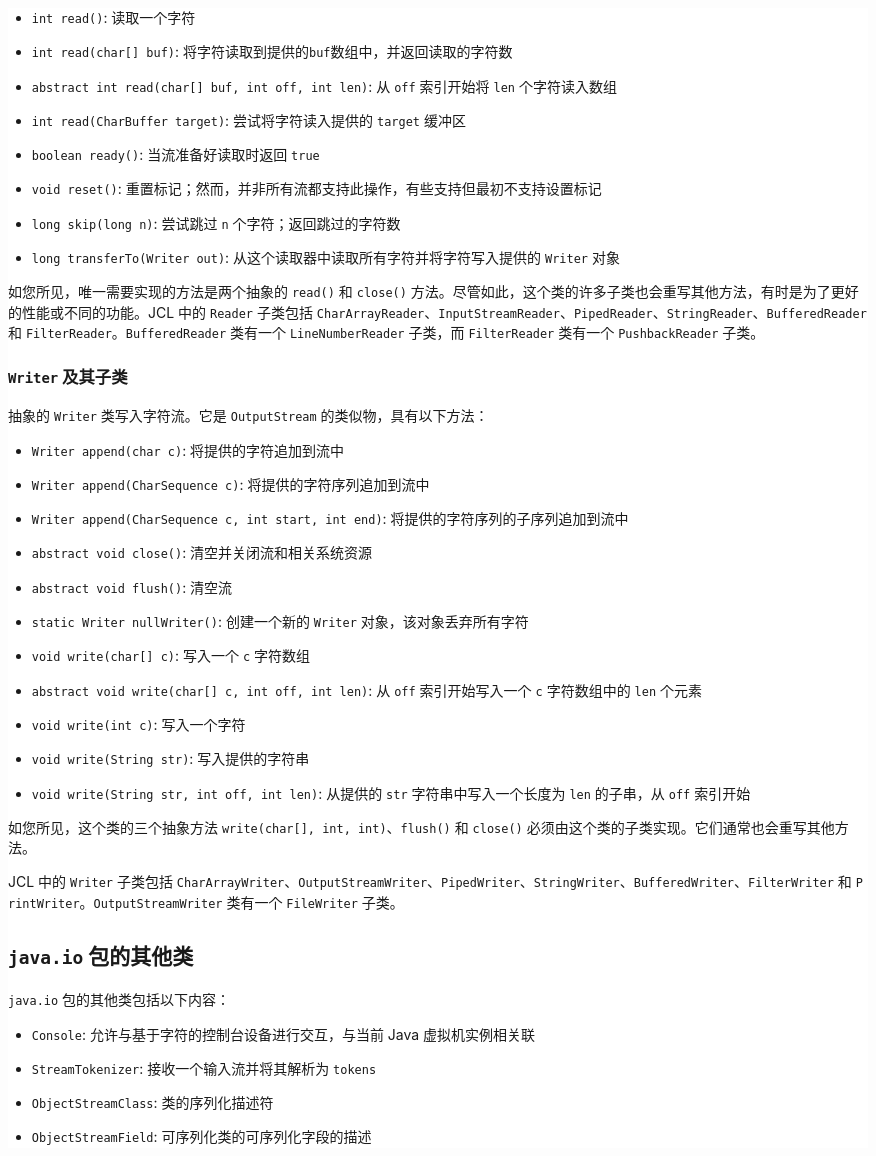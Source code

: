 +   `int read()`: 读取一个字符

+   `int read(char[] buf)`: 将字符读取到提供的`buf`数组中，并返回读取的字符数

+   `abstract int read(char[] buf, int off, int len)`: 从 `off` 索引开始将 `len` 个字符读入数组

+   `int read(CharBuffer target)`: 尝试将字符读入提供的 `target` 缓冲区

+   `boolean ready()`: 当流准备好读取时返回 `true`

+   `void reset()`: 重置标记；然而，并非所有流都支持此操作，有些支持但最初不支持设置标记

+   `long skip(long n)`: 尝试跳过 `n` 个字符；返回跳过的字符数

+   `long transferTo(Writer out)`: 从这个读取器中读取所有字符并将字符写入提供的 `Writer` 对象

如您所见，唯一需要实现的方法是两个抽象的 `read()` 和 `close()` 方法。尽管如此，这个类的许多子类也会重写其他方法，有时是为了更好的性能或不同的功能。JCL 中的 `Reader` 子类包括 `CharArrayReader`、`InputStreamReader`、`PipedReader`、`StringReader`、`BufferedReader` 和 `FilterReader`。`BufferedReader` 类有一个 `LineNumberReader` 子类，而 `FilterReader` 类有一个 `PushbackReader` 子类。

### `Writer` 及其子类

抽象的 `Writer` 类写入字符流。它是 `OutputStream` 的类似物，具有以下方法：

+   `Writer append(char c)`: 将提供的字符追加到流中

+   `Writer append(CharSequence c)`: 将提供的字符序列追加到流中

+   `Writer append(CharSequence c, int start, int end)`: 将提供的字符序列的子序列追加到流中

+   `abstract void close()`: 清空并关闭流和相关系统资源

+   `abstract void flush()`: 清空流

+   `static Writer nullWriter()`: 创建一个新的 `Writer` 对象，该对象丢弃所有字符

+   `void write(char[] c)`: 写入一个 `c` 字符数组

+   `abstract void write(char[] c, int off, int len)`: 从 `off` 索引开始写入一个 `c` 字符数组中的 `len` 个元素

+   `void write(int c)`: 写入一个字符

+   `void write(String str)`: 写入提供的字符串

+   `void write(String str, int off, int len)`: 从提供的 `str` 字符串中写入一个长度为 `len` 的子串，从 `off` 索引开始

如您所见，这个类的三个抽象方法 `write(char[], int, int)`、`flush()` 和 `close()` 必须由这个类的子类实现。它们通常也会重写其他方法。

JCL 中的 `Writer` 子类包括 `CharArrayWriter`、`OutputStreamWriter`、`PipedWriter`、`StringWriter`、`BufferedWriter`、`FilterWriter` 和 `PrintWriter`。`OutputStreamWriter` 类有一个 `FileWriter` 子类。

## `java.io` 包的其他类

`java.io` 包的其他类包括以下内容：

+   `Console`: 允许与基于字符的控制台设备进行交互，与当前 Java 虚拟机实例相关联

+   `StreamTokenizer`: 接收一个输入流并将其解析为 `tokens`

+   `ObjectStreamClass`: 类的序列化描述符

+   `ObjectStreamField`: 可序列化类的可序列化字段的描述
